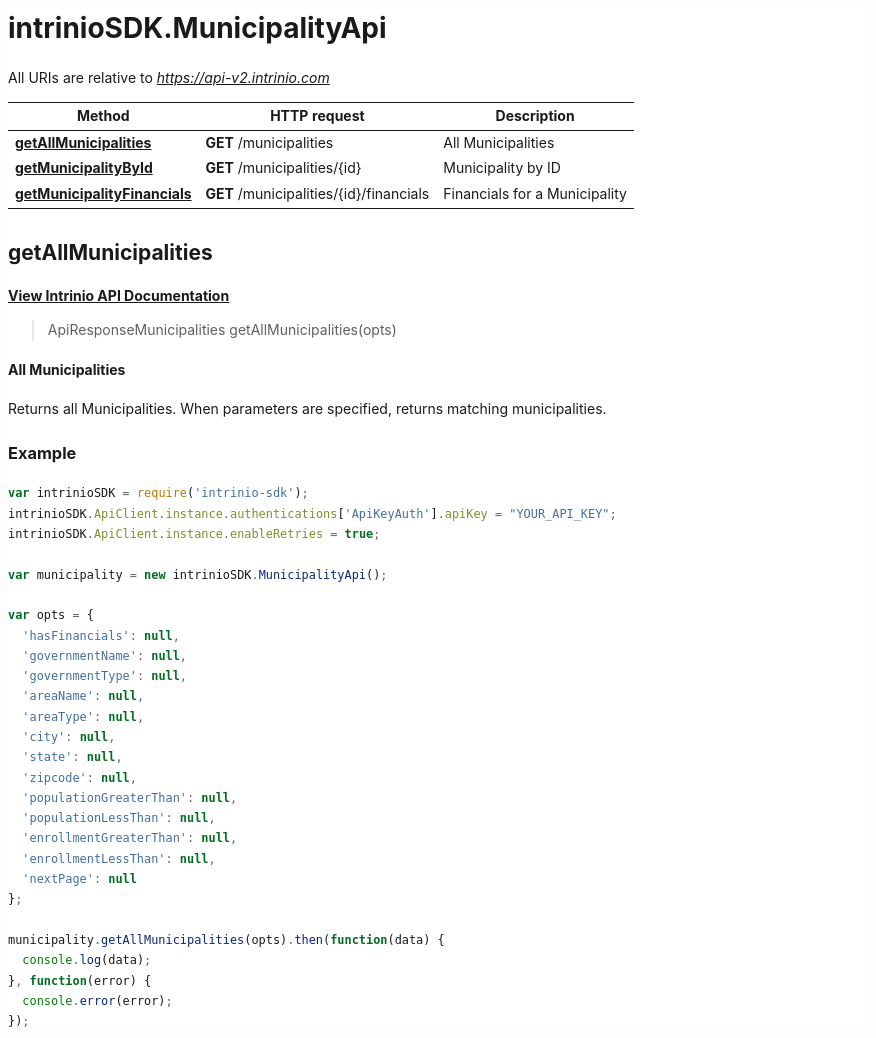# intrinioSDK.MunicipalityApi

All URIs are relative to *https://api-v2.intrinio.com*

Method | HTTP request | Description
------------- | ------------- | -------------
[**getAllMunicipalities**](MunicipalityApi.md#getAllMunicipalities) | **GET** /municipalities | All Municipalities
[**getMunicipalityById**](MunicipalityApi.md#getMunicipalityById) | **GET** /municipalities/{id} | Municipality by ID
[**getMunicipalityFinancials**](MunicipalityApi.md#getMunicipalityFinancials) | **GET** /municipalities/{id}/financials | Financials for a Municipality



[//]: # (START_OPERATION)

[//]: # (CLASS:MunicipalityApi)

[//]: # (METHOD:getAllMunicipalities)

[//]: # (RETURN_TYPE:ApiResponseMunicipalities)

[//]: # (RETURN_TYPE_KIND:object)

[//]: # (RETURN_TYPE_DOC:ApiResponseMunicipalities.md)

[//]: # (OPERATION:getAllMunicipalities_v2)

[//]: # (ENDPOINT:/municipalities)

[//]: # (DOCUMENT_LINK:MunicipalityApi.md#getAllMunicipalities)

<a name="getAllMunicipalities"></a>
## **getAllMunicipalities**

[**View Intrinio API Documentation**](https://docs.intrinio.com/documentation/javascript/getAllMunicipalities_v2)

[//]: # (START_OVERVIEW)

> ApiResponseMunicipalities getAllMunicipalities(opts)

#### All Municipalities


Returns all Municipalities. When parameters are specified, returns matching municipalities.

[//]: # (END_OVERVIEW)

### Example

[//]: # (START_CODE_EXAMPLE)

```javascript
var intrinioSDK = require('intrinio-sdk');
intrinioSDK.ApiClient.instance.authentications['ApiKeyAuth'].apiKey = "YOUR_API_KEY";
intrinioSDK.ApiClient.instance.enableRetries = true;

var municipality = new intrinioSDK.MunicipalityApi();

var opts = { 
  'hasFinancials': null,
  'governmentName': null,
  'governmentType': null,
  'areaName': null,
  'areaType': null,
  'city': null,
  'state': null,
  'zipcode': null,
  'populationGreaterThan': null,
  'populationLessThan': null,
  'enrollmentGreaterThan': null,
  'enrollmentLessThan': null,
  'nextPage': null
};

municipality.getAllMunicipalities(opts).then(function(data) {
  console.log(data);
}, function(error) {
  console.error(error);
});
```

[//]: # (END_CODE_EXAMPLE)
[//]: # (START_PARAMETERS)
[//]: # (END_PARAMETERS)
[//]: # (END_OPERATION)
[//]: # (METHOD:getMunicipalityById)
[//]: # (RETURN_TYPE:Municipality)
[//]: # (RETURN_TYPE_DOC:Municipality.md)
[//]: # (OPERATION:getMunicipalityById_v2)
[//]: # (ENDPOINT:/municipalities/{id})
[//]: # (DOCUMENT_LINK:MunicipalityApi.md#getMunicipalityById)
[//]: # (END_CODE_EXAMPLE)
[//]: # (START_PARAMETERS)
[//]: # (END_PARAMETERS)
[//]: # (END_OPERATION)
[//]: # (METHOD:getMunicipalityFinancials)
[//]: # (RETURN_TYPE:ApiResponseMunicipalitiyFinancials)
[//]: # (RETURN_TYPE_DOC:ApiResponseMunicipalitiyFinancials.md)
[//]: # (OPERATION:getMunicipalityFinancials_v2)
[//]: # (ENDPOINT:/municipalities/{id}/financials)
[//]: # (DOCUMENT_LINK:MunicipalityApi.md#getMunicipalityFinancials)
[//]: # (END_CODE_EXAMPLE)
[//]: # (START_PARAMETERS)
[//]: # (END_PARAMETERS)
[//]: # (END_OPERATION)